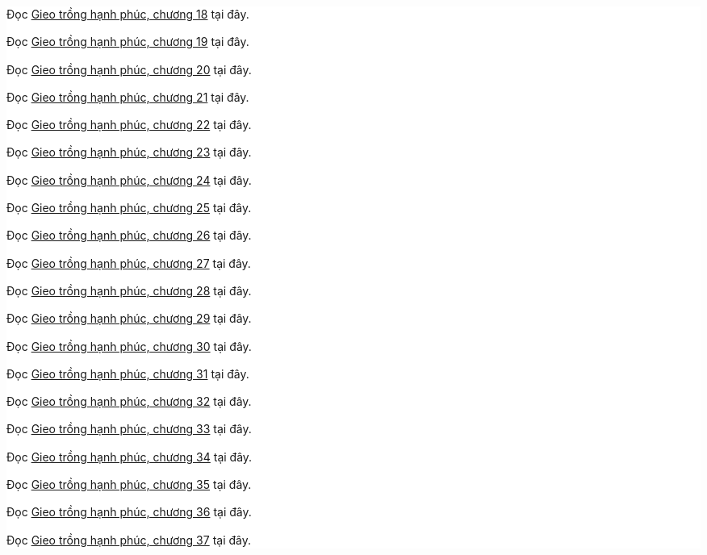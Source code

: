 Đọc [Gieo trồng hạnh phúc, chương 18](https://nhavantuonglai.com/article/thich-nhat-hanh-gieo-trong-hanh-phuc-chuong-18) tại đây.

Đọc [Gieo trồng hạnh phúc, chương 19](https://nhavantuonglai.com/article/thich-nhat-hanh-gieo-trong-hanh-phuc-chuong-19) tại đây.

Đọc [Gieo trồng hạnh phúc, chương 20](https://nhavantuonglai.com/article/thich-nhat-hanh-gieo-trong-hanh-phuc-chuong-20) tại đây.

Đọc [Gieo trồng hạnh phúc, chương 21](https://nhavantuonglai.com/article/thich-nhat-hanh-gieo-trong-hanh-phuc-chuong-21) tại đây.

Đọc [Gieo trồng hạnh phúc, chương 22](https://nhavantuonglai.com/article/thich-nhat-hanh-gieo-trong-hanh-phuc-chuong-22) tại đây.

Đọc [Gieo trồng hạnh phúc, chương 23](https://nhavantuonglai.com/article/thich-nhat-hanh-gieo-trong-hanh-phuc-chuong-23) tại đây.

Đọc [Gieo trồng hạnh phúc, chương 24](https://nhavantuonglai.com/article/thich-nhat-hanh-gieo-trong-hanh-phuc-chuong-24) tại đây.

Đọc [Gieo trồng hạnh phúc, chương 25](https://nhavantuonglai.com/article/thich-nhat-hanh-gieo-trong-hanh-phuc-chuong-25) tại đây.

Đọc [Gieo trồng hạnh phúc, chương 26](https://nhavantuonglai.com/article/thich-nhat-hanh-gieo-trong-hanh-phuc-chuong-26) tại đây.

Đọc [Gieo trồng hạnh phúc, chương 27](https://nhavantuonglai.com/article/thich-nhat-hanh-gieo-trong-hanh-phuc-chuong-27) tại đây.

Đọc [Gieo trồng hạnh phúc, chương 28](https://nhavantuonglai.com/article/thich-nhat-hanh-gieo-trong-hanh-phuc-chuong-28) tại đây.

Đọc [Gieo trồng hạnh phúc, chương 29](https://nhavantuonglai.com/article/thich-nhat-hanh-gieo-trong-hanh-phuc-chuong-29) tại đây.

Đọc [Gieo trồng hạnh phúc, chương 30](https://nhavantuonglai.com/article/thich-nhat-hanh-gieo-trong-hanh-phuc-chuong-30) tại đây.

Đọc [Gieo trồng hạnh phúc, chương 31](https://nhavantuonglai.com/article/thich-nhat-hanh-gieo-trong-hanh-phuc-chuong-31) tại đây.

Đọc [Gieo trồng hạnh phúc, chương 32](https://nhavantuonglai.com/article/thich-nhat-hanh-gieo-trong-hanh-phuc-chuong-32) tại đây.

Đọc [Gieo trồng hạnh phúc, chương 33](https://nhavantuonglai.com/article/thich-nhat-hanh-gieo-trong-hanh-phuc-chuong-33) tại đây.

Đọc [Gieo trồng hạnh phúc, chương 34](https://nhavantuonglai.com/article/thich-nhat-hanh-gieo-trong-hanh-phuc-chuong-34) tại đây.

Đọc [Gieo trồng hạnh phúc, chương 35](https://nhavantuonglai.com/article/thich-nhat-hanh-gieo-trong-hanh-phuc-chuong-35) tại đây.

Đọc [Gieo trồng hạnh phúc, chương 36](https://nhavantuonglai.com/article/thich-nhat-hanh-gieo-trong-hanh-phuc-chuong-36) tại đây.

Đọc [Gieo trồng hạnh phúc, chương 37](https://nhavantuonglai.com/article/thich-nhat-hanh-gieo-trong-hanh-phuc-chuong-37) tại đây.
